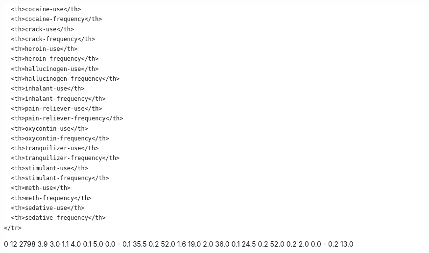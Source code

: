       <th>cocaine-use</th>
      <th>cocaine-frequency</th>
      <th>crack-use</th>
      <th>crack-frequency</th>
      <th>heroin-use</th>
      <th>heroin-frequency</th>
      <th>hallucinogen-use</th>
      <th>hallucinogen-frequency</th>
      <th>inhalant-use</th>
      <th>inhalant-frequency</th>
      <th>pain-reliever-use</th>
      <th>pain-reliever-frequency</th>
      <th>oxycontin-use</th>
      <th>oxycontin-frequency</th>
      <th>tranquilizer-use</th>
      <th>tranquilizer-frequency</th>
      <th>stimulant-use</th>
      <th>stimulant-frequency</th>
      <th>meth-use</th>
      <th>meth-frequency</th>
      <th>sedative-use</th>
      <th>sedative-frequency</th>
    </tr>
  </thead>
  <tbody>
    <tr>
      <th>0</th>
      <td>12</td>
      <td>2798</td>
      <td>3.9</td>
      <td>3.0</td>
      <td>1.1</td>
      <td>4.0</td>
      <td>0.1</td>
      <td>5.0</td>
      <td>0.0</td>
      <td>-</td>
      <td>0.1</td>
      <td>35.5</td>
      <td>0.2</td>
      <td>52.0</td>
      <td>1.6</td>
      <td>19.0</td>
      <td>2.0</td>
      <td>36.0</td>
      <td>0.1</td>
      <td>24.5</td>
      <td>0.2</td>
      <td>52.0</td>
      <td>0.2</td>
      <td>2.0</td>
      <td>0.0</td>
      <td>-</td>
      <td>0.2</td>
      <td>13.0</td>
    </tr>
  </tbody>
</table>
</div>
